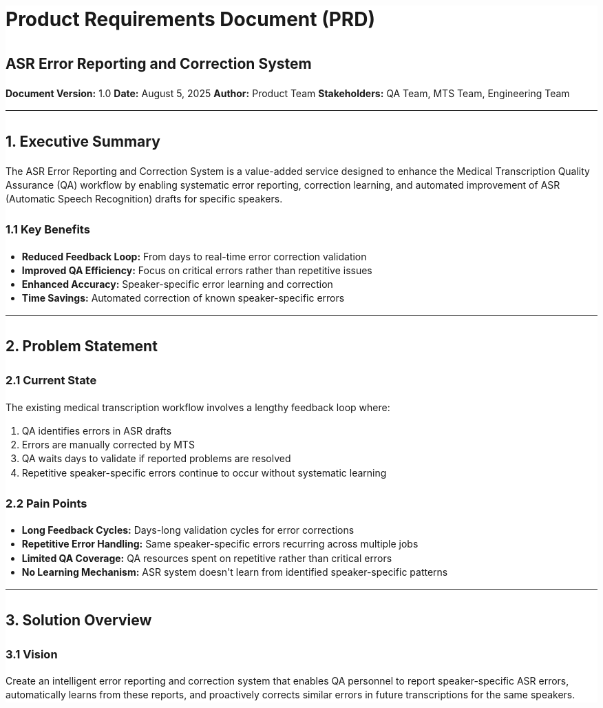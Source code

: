 # Product Requirements Document (PRD)
## ASR Error Reporting and Correction System

**Document Version:** 1.0
**Date:** August 5, 2025
**Author:** Product Team
**Stakeholders:** QA Team, MTS Team, Engineering Team

---

## 1. Executive Summary

The ASR Error Reporting and Correction System is a value-added service designed to enhance the Medical Transcription Quality Assurance (QA) workflow by enabling systematic error reporting, correction learning, and automated improvement of ASR (Automatic Speech Recognition) drafts for specific speakers.

### 1.1 Key Benefits
- **Reduced Feedback Loop:** From days to real-time error correction validation
- **Improved QA Efficiency:** Focus on critical errors rather than repetitive issues
- **Enhanced Accuracy:** Speaker-specific error learning and correction
- **Time Savings:** Automated correction of known speaker-specific errors

---

## 2. Problem Statement

### 2.1 Current State
The existing medical transcription workflow involves a lengthy feedback loop where:
1. QA identifies errors in ASR drafts
2. Errors are manually corrected by MTS
3. QA waits days to validate if reported problems are resolved
4. Repetitive speaker-specific errors continue to occur without systematic learning

### 2.2 Pain Points
- **Long Feedback Cycles:** Days-long validation cycles for error corrections
- **Repetitive Error Handling:** Same speaker-specific errors recurring across multiple jobs
- **Limited QA Coverage:** QA resources spent on repetitive rather than critical errors
- **No Learning Mechanism:** ASR system doesn't learn from identified speaker-specific patterns

---

## 3. Solution Overview

### 3.1 Vision
Create an intelligent error reporting and correction system that enables QA personnel to report speaker-specific ASR errors, automatically learns from these reports, and proactively corrects similar errors in future transcriptions for the same speakers.
